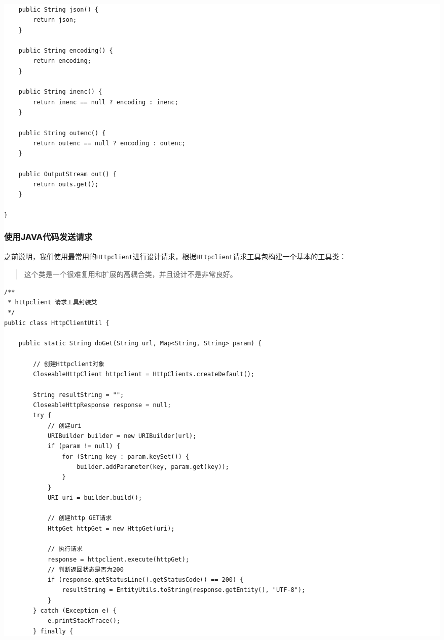 ```
    public String json() {
        return json;
    }

    public String encoding() {
        return encoding;
    }

    public String inenc() {
        return inenc == null ? encoding : inenc;
    }

    public String outenc() {
        return outenc == null ? encoding : outenc;
    }

    public OutputStream out() {
        return outs.get();
    }

}
```

### 使用JAVA代码发送请求

之前说明，我们使用最常用的`Httpclient`进行设计请求，根据`Httpclient`请求工具包构建一个基本的工具类：

> 这个类是一个很难复用和扩展的高耦合类，并且设计不是非常良好。

```
/**
 * httpclient 请求工具封装类
 */
public class HttpClientUtil {

	public static String doGet(String url, Map<String, String> param) {

		// 创建Httpclient对象
		CloseableHttpClient httpclient = HttpClients.createDefault();

		String resultString = "";
		CloseableHttpResponse response = null;
		try {
			// 创建uri
			URIBuilder builder = new URIBuilder(url);
			if (param != null) {
				for (String key : param.keySet()) {
					builder.addParameter(key, param.get(key));
				}
			}
			URI uri = builder.build();

			// 创建http GET请求
			HttpGet httpGet = new HttpGet(uri);

			// 执行请求
			response = httpclient.execute(httpGet);
			// 判断返回状态是否为200
			if (response.getStatusLine().getStatusCode() == 200) {
				resultString = EntityUtils.toString(response.getEntity(), "UTF-8");
			}
		} catch (Exception e) {
			e.printStackTrace();
		} finally {
```